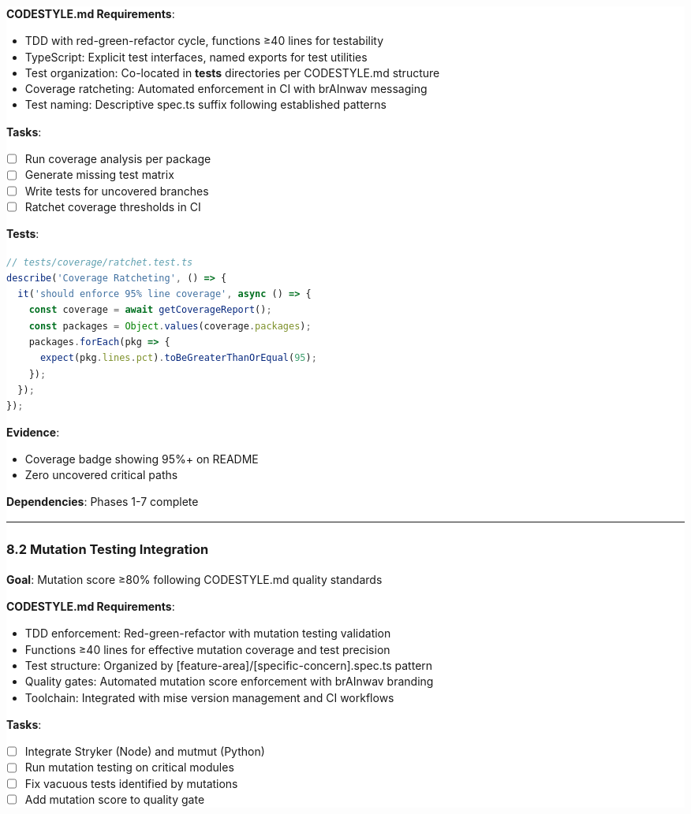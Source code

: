 **CODESTYLE.md Requirements**:

- TDD with red-green-refactor cycle, functions ≥40 lines for testability
- TypeScript: Explicit test interfaces, named exports for test utilities
- Test organization: Co-located in **tests** directories per CODESTYLE.md structure
- Coverage ratcheting: Automated enforcement in CI with brAInwav messaging
- Test naming: Descriptive spec.ts suffix following established patterns

**Tasks**:

- [ ] Run coverage analysis per package
- [ ] Generate missing test matrix
- [ ] Write tests for uncovered branches
- [ ] Ratchet coverage thresholds in CI

**Tests**:

```typescript
// tests/coverage/ratchet.test.ts
describe('Coverage Ratcheting', () => {
  it('should enforce 95% line coverage', async () => {
    const coverage = await getCoverageReport();
    const packages = Object.values(coverage.packages);
    packages.forEach(pkg => {
      expect(pkg.lines.pct).toBeGreaterThanOrEqual(95);
    });
  });
});
```

**Evidence**:

- Coverage badge showing 95%+ on README
- Zero uncovered critical paths

**Dependencies**: Phases 1-7 complete

---

### 8.2 Mutation Testing Integration

**Goal**: Mutation score ≥80% following CODESTYLE.md quality standards

**CODESTYLE.md Requirements**:

- TDD enforcement: Red-green-refactor with mutation testing validation
- Functions ≥40 lines for effective mutation coverage and test precision
- Test structure: Organized by [feature-area]/[specific-concern].spec.ts pattern
- Quality gates: Automated mutation score enforcement with brAInwav branding
- Toolchain: Integrated with mise version management and CI workflows

**Tasks**:

- [ ] Integrate Stryker (Node) and mutmut (Python)
- [ ] Run mutation testing on critical modules
- [ ] Fix vacuous tests identified by mutations
- [ ] Add mutation score to quality gate
